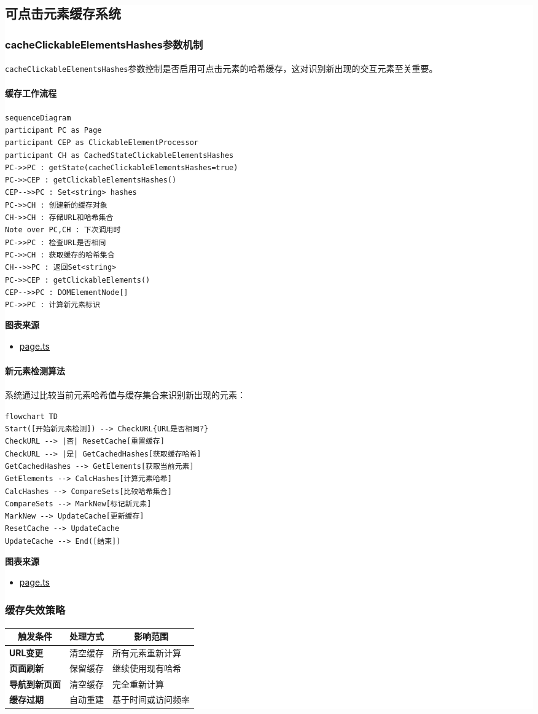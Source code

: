 ## 可点击元素缓存系统

### cacheClickableElementsHashes参数机制

`cacheClickableElementsHashes`参数控制是否启用可点击元素的哈希缓存，这对识别新出现的交互元素至关重要。

#### 缓存工作流程

```mermaid
sequenceDiagram
participant PC as Page
participant CEP as ClickableElementProcessor
participant CH as CachedStateClickableElementsHashes
PC->>PC : getState(cacheClickableElementsHashes=true)
PC->>CEP : getClickableElementsHashes()
CEP-->>PC : Set<string> hashes
PC->>CH : 创建新的缓存对象
CH->>CH : 存储URL和哈希集合
Note over PC,CH : 下次调用时
PC->>PC : 检查URL是否相同
PC->>CH : 获取缓存的哈希集合
CH-->>PC : 返回Set<string>
PC->>CEP : getClickableElements()
CEP-->>PC : DOMElementNode[]
PC->>PC : 计算新元素标识
```

**图表来源**
- [page.ts](file://chrome-extension/src/background/browser/page.ts#L348-L375)

#### 新元素检测算法

系统通过比较当前元素哈希值与缓存集合来识别新出现的元素：

```mermaid
flowchart TD
Start([开始新元素检测]) --> CheckURL{URL是否相同?}
CheckURL --> |否| ResetCache[重置缓存]
CheckURL --> |是| GetCachedHashes[获取缓存哈希]
GetCachedHashes --> GetElements[获取当前元素]
GetElements --> CalcHashes[计算元素哈希]
CalcHashes --> CompareSets[比较哈希集合]
CompareSets --> MarkNew[标记新元素]
MarkNew --> UpdateCache[更新缓存]
ResetCache --> UpdateCache
UpdateCache --> End([结束])
```

**图表来源**
- [page.ts](file://chrome-extension/src/background/browser/page.ts#L348-L375)

### 缓存失效策略

| 触发条件 | 处理方式 | 影响范围 |
|----------|----------|----------|
| **URL变更** | 清空缓存 | 所有元素重新计算 |
| **页面刷新** | 保留缓存 | 继续使用现有哈希 |
| **导航到新页面** | 清空缓存 | 完全重新计算 |
| **缓存过期** | 自动重建 | 基于时间或访问频率 |
